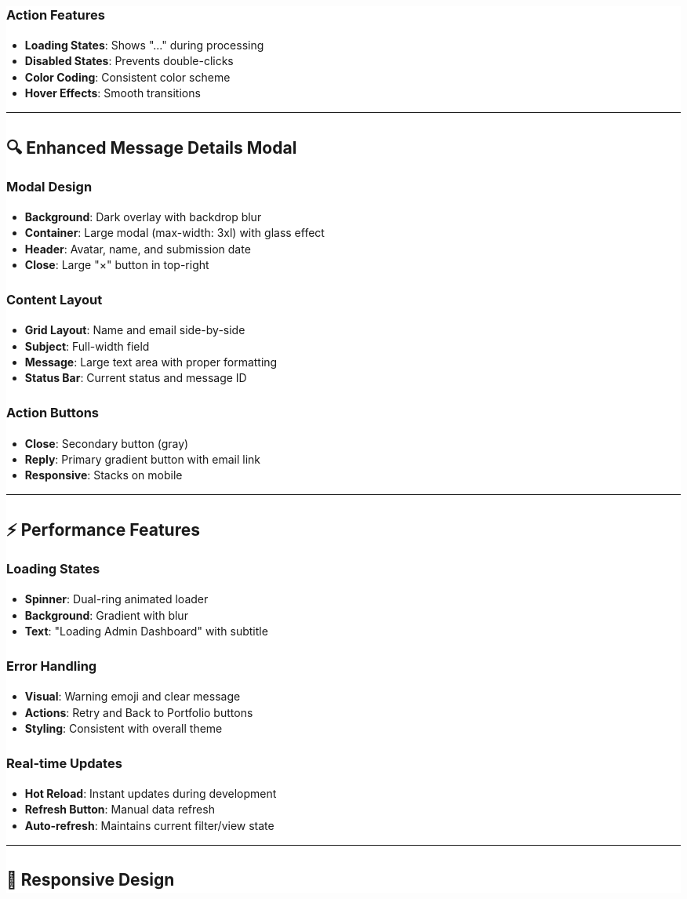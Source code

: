 ### **Action Features**
- **Loading States**: Shows "..." during processing
- **Disabled States**: Prevents double-clicks
- **Color Coding**: Consistent color scheme
- **Hover Effects**: Smooth transitions

---

## 🔍 **Enhanced Message Details Modal**

### **Modal Design**
- **Background**: Dark overlay with backdrop blur
- **Container**: Large modal (max-width: 3xl) with glass effect
- **Header**: Avatar, name, and submission date
- **Close**: Large "×" button in top-right

### **Content Layout**
- **Grid Layout**: Name and email side-by-side
- **Subject**: Full-width field
- **Message**: Large text area with proper formatting
- **Status Bar**: Current status and message ID

### **Action Buttons**
- **Close**: Secondary button (gray)
- **Reply**: Primary gradient button with email link
- **Responsive**: Stacks on mobile

---

## ⚡ **Performance Features**

### **Loading States**
- **Spinner**: Dual-ring animated loader
- **Background**: Gradient with blur
- **Text**: "Loading Admin Dashboard" with subtitle

### **Error Handling**
- **Visual**: Warning emoji and clear message
- **Actions**: Retry and Back to Portfolio buttons
- **Styling**: Consistent with overall theme

### **Real-time Updates**
- **Hot Reload**: Instant updates during development
- **Refresh Button**: Manual data refresh
- **Auto-refresh**: Maintains current filter/view state

---

## 📱 **Responsive Design**
